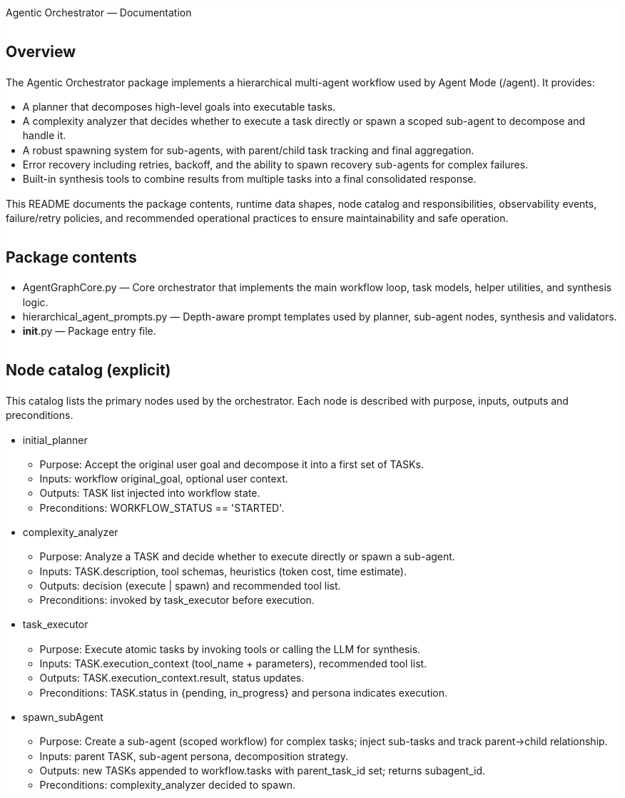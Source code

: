 Agentic Orchestrator — Documentation

Overview
--------
The Agentic Orchestrator package implements a hierarchical multi-agent workflow used by Agent Mode (/agent). It provides:
- A planner that decomposes high-level goals into executable tasks.
- A complexity analyzer that decides whether to execute a task directly or spawn a scoped sub-agent to decompose and handle it.
- A robust spawning system for sub-agents, with parent/child task tracking and final aggregation.
- Error recovery including retries, backoff, and the ability to spawn recovery sub-agents for complex failures.
- Built-in synthesis tools to combine results from multiple tasks into a final consolidated response.

This README documents the package contents, runtime data shapes, node catalog and responsibilities, observability events, failure/retry policies, and recommended operational practices to ensure maintainability and safe operation.

Package contents
----------------
- AgentGraphCore.py — Core orchestrator that implements the main workflow loop, task models, helper utilities, and synthesis logic.
- hierarchical_agent_prompts.py — Depth-aware prompt templates used by planner, sub-agent nodes, synthesis and validators.
- __init__.py — Package entry file.

Node catalog (explicit)
------------------------
This catalog lists the primary nodes used by the orchestrator. Each node is described with purpose, inputs, outputs and preconditions.

- initial_planner
  - Purpose: Accept the original user goal and decompose it into a first set of TASKs.
  - Inputs: workflow original_goal, optional user context.
  - Outputs: TASK list injected into workflow state.
  - Preconditions: WORKFLOW_STATUS == 'STARTED'.

- complexity_analyzer
  - Purpose: Analyze a TASK and decide whether to execute directly or spawn a sub-agent.
  - Inputs: TASK.description, tool schemas, heuristics (token cost, time estimate).
  - Outputs: decision (execute | spawn) and recommended tool list.
  - Preconditions: invoked by task_executor before execution.

- task_executor
  - Purpose: Execute atomic tasks by invoking tools or calling the LLM for synthesis.
  - Inputs: TASK.execution_context (tool_name + parameters), recommended tool list.
  - Outputs: TASK.execution_context.result, status updates.
  - Preconditions: TASK.status in {pending, in_progress} and persona indicates execution.

- spawn_subAgent
  - Purpose: Create a sub-agent (scoped workflow) for complex tasks; inject sub-tasks and track parent->child relationship.
  - Inputs: parent TASK, sub-agent persona, decomposition strategy.
  - Outputs: new TASKs appended to workflow.tasks with parent_task_id set; returns subagent_id.
  - Preconditions: complexity_analyzer decided to spawn.
